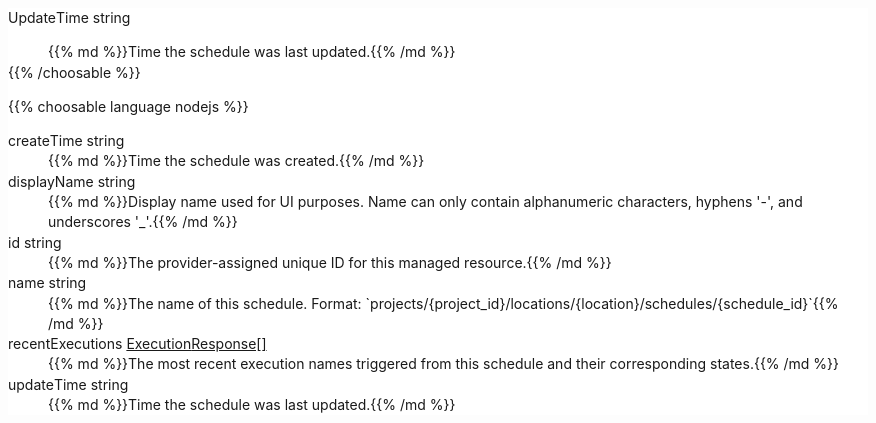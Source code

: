 <a href="#updatetime_go" style="color: inherit; text-decoration: inherit;">Update<wbr>Time</a>
</span>
        <span class="property-indicator"></span>
        <span class="property-type">string</span>
    </dt>
    <dd>{{% md %}}Time the schedule was last updated.{{% /md %}}</dd></dl>
{{% /choosable %}}

{{% choosable language nodejs %}}
<dl class="resources-properties"><dt class="property-"
            title="">
        <span id="createtime_nodejs">
<a href="#createtime_nodejs" style="color: inherit; text-decoration: inherit;">create<wbr>Time</a>
</span>
        <span class="property-indicator"></span>
        <span class="property-type">string</span>
    </dt>
    <dd>{{% md %}}Time the schedule was created.{{% /md %}}</dd><dt class="property-"
            title="">
        <span id="displayname_nodejs">
<a href="#displayname_nodejs" style="color: inherit; text-decoration: inherit;">display<wbr>Name</a>
</span>
        <span class="property-indicator"></span>
        <span class="property-type">string</span>
    </dt>
    <dd>{{% md %}}Display name used for UI purposes. Name can only contain alphanumeric characters, hyphens '-', and underscores '_'.{{% /md %}}</dd><dt class="property-"
            title="">
        <span id="id_nodejs">
<a href="#id_nodejs" style="color: inherit; text-decoration: inherit;">id</a>
</span>
        <span class="property-indicator"></span>
        <span class="property-type">string</span>
    </dt>
    <dd>{{% md %}}The provider-assigned unique ID for this managed resource.{{% /md %}}</dd><dt class="property-"
            title="">
        <span id="name_nodejs">
<a href="#name_nodejs" style="color: inherit; text-decoration: inherit;">name</a>
</span>
        <span class="property-indicator"></span>
        <span class="property-type">string</span>
    </dt>
    <dd>{{% md %}}The name of this schedule. Format: `projects/{project_id}/locations/{location}/schedules/{schedule_id}`{{% /md %}}</dd><dt class="property-"
            title="">
        <span id="recentexecutions_nodejs">
<a href="#recentexecutions_nodejs" style="color: inherit; text-decoration: inherit;">recent<wbr>Executions</a>
</span>
        <span class="property-indicator"></span>
        <span class="property-type"><a href="#executionresponse">Execution<wbr>Response[]</a></span>
    </dt>
    <dd>{{% md %}}The most recent execution names triggered from this schedule and their corresponding states.{{% /md %}}</dd><dt class="property-"
            title="">
        <span id="updatetime_nodejs">
<a href="#updatetime_nodejs" style="color: inherit; text-decoration: inherit;">update<wbr>Time</a>
</span>
        <span class="property-indicator"></span>
        <span class="property-type">string</span>
    </dt>
    <dd>{{% md %}}Time the schedule was last updated.{{% /md %}}</dd></dl>